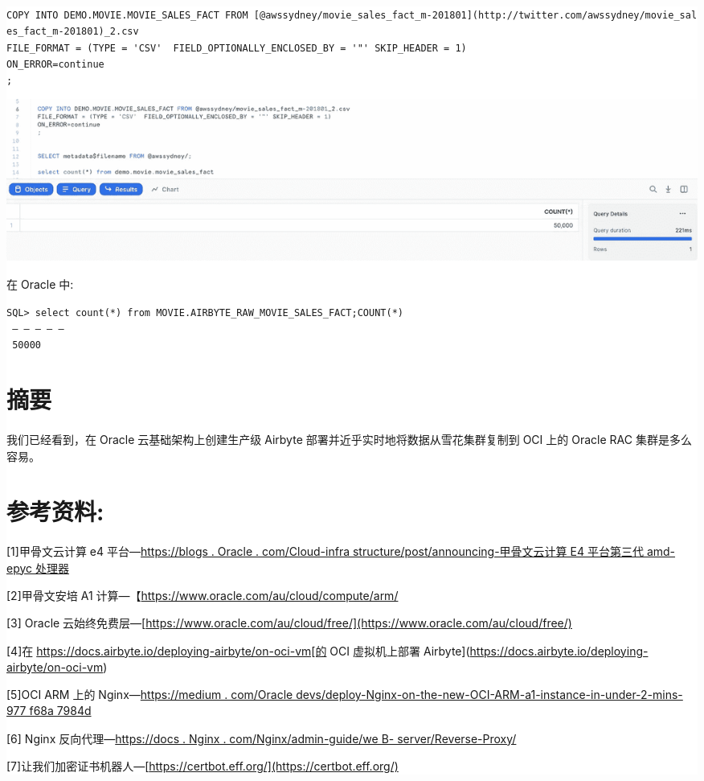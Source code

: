 ```
COPY INTO DEMO.MOVIE.MOVIE_SALES_FACT FROM [@awssydney/movie_sales_fact_m-201801](http://twitter.com/awssydney/movie_sales_fact_m-201801)_2.csv
FILE_FORMAT = (TYPE = 'CSV'  FIELD_OPTIONALLY_ENCLOSED_BY = '"' SKIP_HEADER = 1)
ON_ERROR=continue
;
```

![](img/48d632d992a62b43fdd1039be4a4970f.png)

在 Oracle 中:

```
SQL> select count(*) from MOVIE.AIRBYTE_RAW_MOVIE_SALES_FACT;COUNT(*)
 — — — — — 
 50000
```

# 摘要

我们已经看到，在 Oracle 云基础架构上创建生产级 Airbyte 部署并近乎实时地将数据从雪花集群复制到 OCI 上的 Oracle RAC 集群是多么容易。

# 参考资料:

[1]甲骨文云计算 e4 平台—[https://blogs . Oracle . com/Cloud-infra structure/post/announcing-甲骨文云计算 E4 平台第三代 amd-epyc 处理器](https://blogs.oracle.com/cloud-infrastructure/post/announcing-oracle-cloud-compute-e4-platform-on-third-gen-amd-epyc-processors)

[2]甲骨文安培 A1 计算—【https://www.oracle.com/au/cloud/compute/arm/ 

[3] Oracle 云始终免费层—[https://www.oracle.com/au/cloud/free/](https://www.oracle.com/au/cloud/free/)

[4]在 https://docs.airbyte.io/deploying-airbyte/on-oci-vm[的 OCI 虚拟机上部署 Airbyte](https://docs.airbyte.io/deploying-airbyte/on-oci-vm)

[5]OCI ARM 上的 Nginx—[https://medium . com/Oracle devs/deploy-Nginx-on-the-new-OCI-ARM-a1-instance-in-under-2-mins-977 f68a 7984d](/oracledevs/deploy-nginx-on-the-new-oci-arm-a1-instance-in-under-2-mins-977f68a7984d)

[6] Nginx 反向代理—[https://docs . Nginx . com/Nginx/admin-guide/we B- server/Reverse-Proxy/](https://docs.nginx.com/nginx/admin-guide/web-server/reverse-proxy/)

[7]让我们加密证书机器人—[https://certbot.eff.org/](https://certbot.eff.org/)
